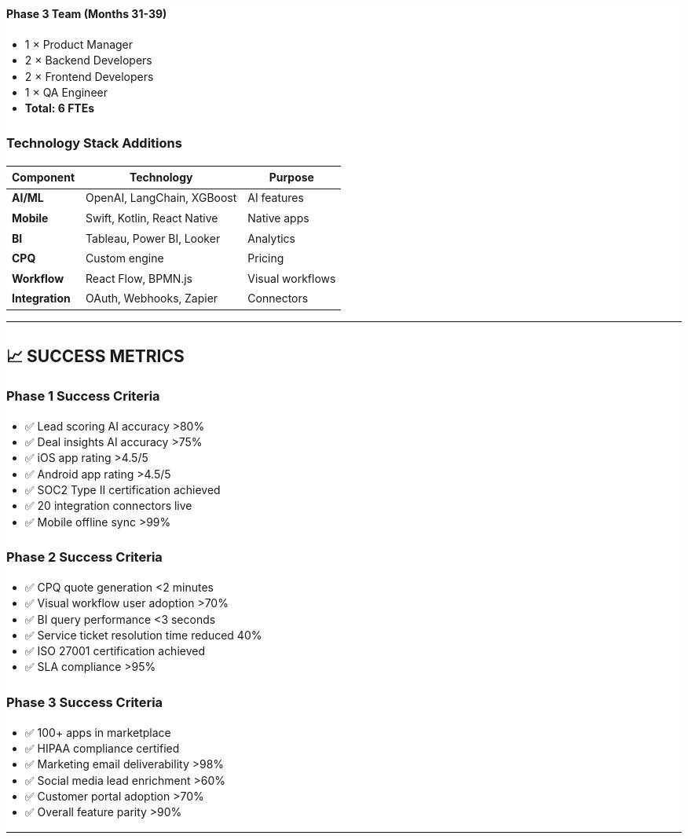 #### **Phase 3 Team (Months 31-39)**
- 1 × Product Manager
- 2 × Backend Developers
- 2 × Frontend Developers
- 1 × QA Engineer
- **Total: 6 FTEs**

### **Technology Stack Additions**

| Component | Technology | Purpose |
|-----------|-----------|---------|
| **AI/ML** | OpenAI, LangChain, XGBoost | AI features |
| **Mobile** | Swift, Kotlin, React Native | Native apps |
| **BI** | Tableau, Power BI, Looker | Analytics |
| **CPQ** | Custom engine | Pricing |
| **Workflow** | React Flow, BPMN.js | Visual workflows |
| **Integration** | OAuth, Webhooks, Zapier | Connectors |

---

## 📈 **SUCCESS METRICS**

### **Phase 1 Success Criteria**
- ✅ Lead scoring AI accuracy >80%
- ✅ Deal insights AI accuracy >75%
- ✅ iOS app rating >4.5/5
- ✅ Android app rating >4.5/5
- ✅ SOC2 Type II certification achieved
- ✅ 20 integration connectors live
- ✅ Mobile offline sync >99%

### **Phase 2 Success Criteria**
- ✅ CPQ quote generation <2 minutes
- ✅ Visual workflow user adoption >70%
- ✅ BI query performance <3 seconds
- ✅ Service ticket resolution time reduced 40%
- ✅ ISO 27001 certification achieved
- ✅ SLA compliance >95%

### **Phase 3 Success Criteria**
- ✅ 100+ apps in marketplace
- ✅ HIPAA compliance certified
- ✅ Marketing email deliverability >98%
- ✅ Social media lead enrichment >60%
- ✅ Customer portal adoption >70%
- ✅ Overall feature parity >90%

---